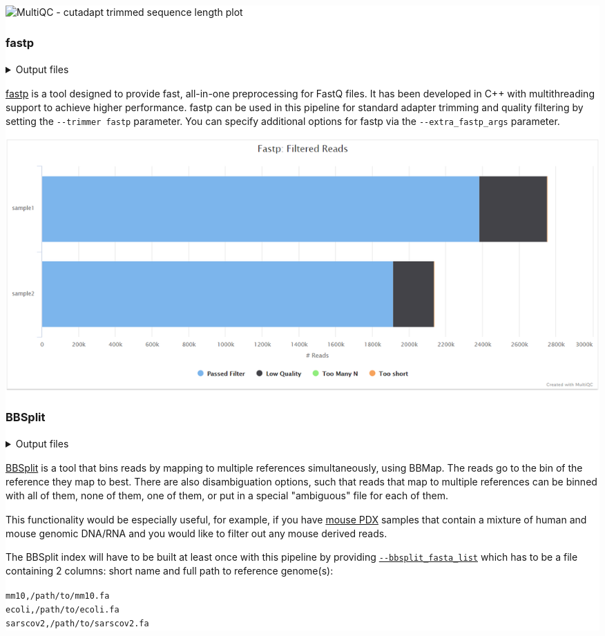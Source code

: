 ![MultiQC - cutadapt trimmed sequence length plot](images/mqc_cutadapt_trimmed.png)

### fastp

<details markdown="1"><summary>Output files</summary></details>

[fastp](https://github.com/OpenGene/fastp) is a tool designed to provide fast, all-in-one preprocessing for FastQ files. It has been developed in C++ with multithreading support to achieve higher performance. fastp can be used in this pipeline for standard adapter trimming and quality filtering by setting the `--trimmer fastp` parameter. You can specify additional options for fastp via the `--extra_fastp_args` parameter.

![MultiQC - fastp filtered reads plot](images/mqc_fastp_plot.png)

### BBSplit

<details markdown="1"><summary>Output files</summary></details>

[BBSplit](http://seqanswers.com/forums/showthread.php?t=41288) is a tool that bins reads by mapping to multiple references simultaneously, using BBMap. The reads go to the bin of the reference they map to best. There are also disambiguation options, such that reads that map to multiple references can be binned with all of them, none of them, one of them, or put in a special "ambiguous" file for each of them.

This functionality would be especially useful, for example, if you have [mouse PDX](https://en.wikipedia.org/wiki/Patient_derived_xenograft) samples that contain a mixture of human and mouse genomic DNA/RNA and you would like to filter out any mouse derived reads.

The BBSplit index will have to be built at least once with this pipeline by providing [`--bbsplit_fasta_list`](https://nf-co.re/rnaseq/parameters#bbsplit_fasta_list) which has to be a file containing 2 columns: short name and full path to reference genome(s):

```bash
mm10,/path/to/mm10.fa
ecoli,/path/to/ecoli.fa
sarscov2,/path/to/sarscov2.fa
```
